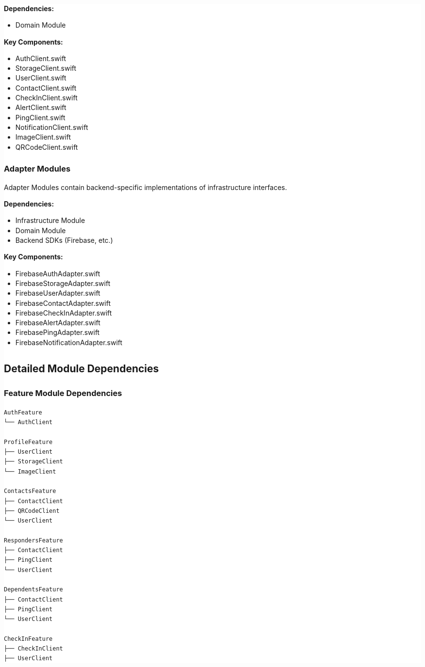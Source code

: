**Dependencies:**
- Domain Module

**Key Components:**
- AuthClient.swift
- StorageClient.swift
- UserClient.swift
- ContactClient.swift
- CheckInClient.swift
- AlertClient.swift
- PingClient.swift
- NotificationClient.swift
- ImageClient.swift
- QRCodeClient.swift

### Adapter Modules

Adapter Modules contain backend-specific implementations of infrastructure interfaces.

**Dependencies:**
- Infrastructure Module
- Domain Module
- Backend SDKs (Firebase, etc.)

**Key Components:**
- FirebaseAuthAdapter.swift
- FirebaseStorageAdapter.swift
- FirebaseUserAdapter.swift
- FirebaseContactAdapter.swift
- FirebaseCheckInAdapter.swift
- FirebaseAlertAdapter.swift
- FirebasePingAdapter.swift
- FirebaseNotificationAdapter.swift

## Detailed Module Dependencies

### Feature Module Dependencies

```
AuthFeature
└── AuthClient

ProfileFeature
├── UserClient
├── StorageClient
└── ImageClient

ContactsFeature
├── ContactClient
├── QRCodeClient
└── UserClient

RespondersFeature
├── ContactClient
├── PingClient
└── UserClient

DependentsFeature
├── ContactClient
├── PingClient
└── UserClient

CheckInFeature
├── CheckInClient
├── UserClient
```